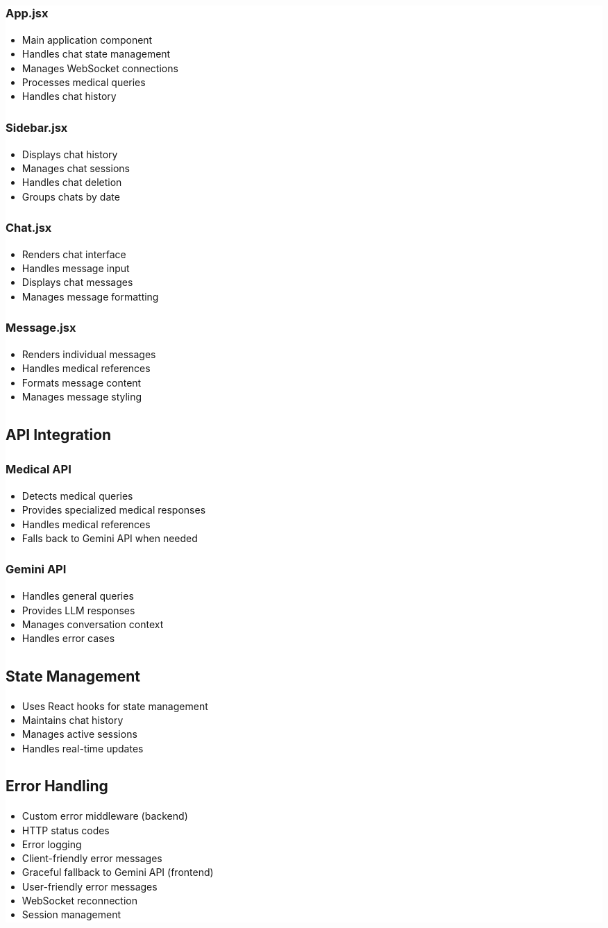 ### App.jsx
- Main application component
- Handles chat state management
- Manages WebSocket connections
- Processes medical queries
- Handles chat history

### Sidebar.jsx
- Displays chat history
- Manages chat sessions
- Handles chat deletion
- Groups chats by date

### Chat.jsx
- Renders chat interface
- Handles message input
- Displays chat messages
- Manages message formatting

### Message.jsx
- Renders individual messages
- Handles medical references
- Formats message content
- Manages message styling

## API Integration

### Medical API
- Detects medical queries
- Provides specialized medical responses
- Handles medical references
- Falls back to Gemini API when needed

### Gemini API
- Handles general queries
- Provides LLM responses
- Manages conversation context
- Handles error cases

## State Management
- Uses React hooks for state management
- Maintains chat history
- Manages active sessions
- Handles real-time updates

## Error Handling
- Custom error middleware (backend)
- HTTP status codes
- Error logging
- Client-friendly error messages
- Graceful fallback to Gemini API (frontend)
- User-friendly error messages
- WebSocket reconnection
- Session management
